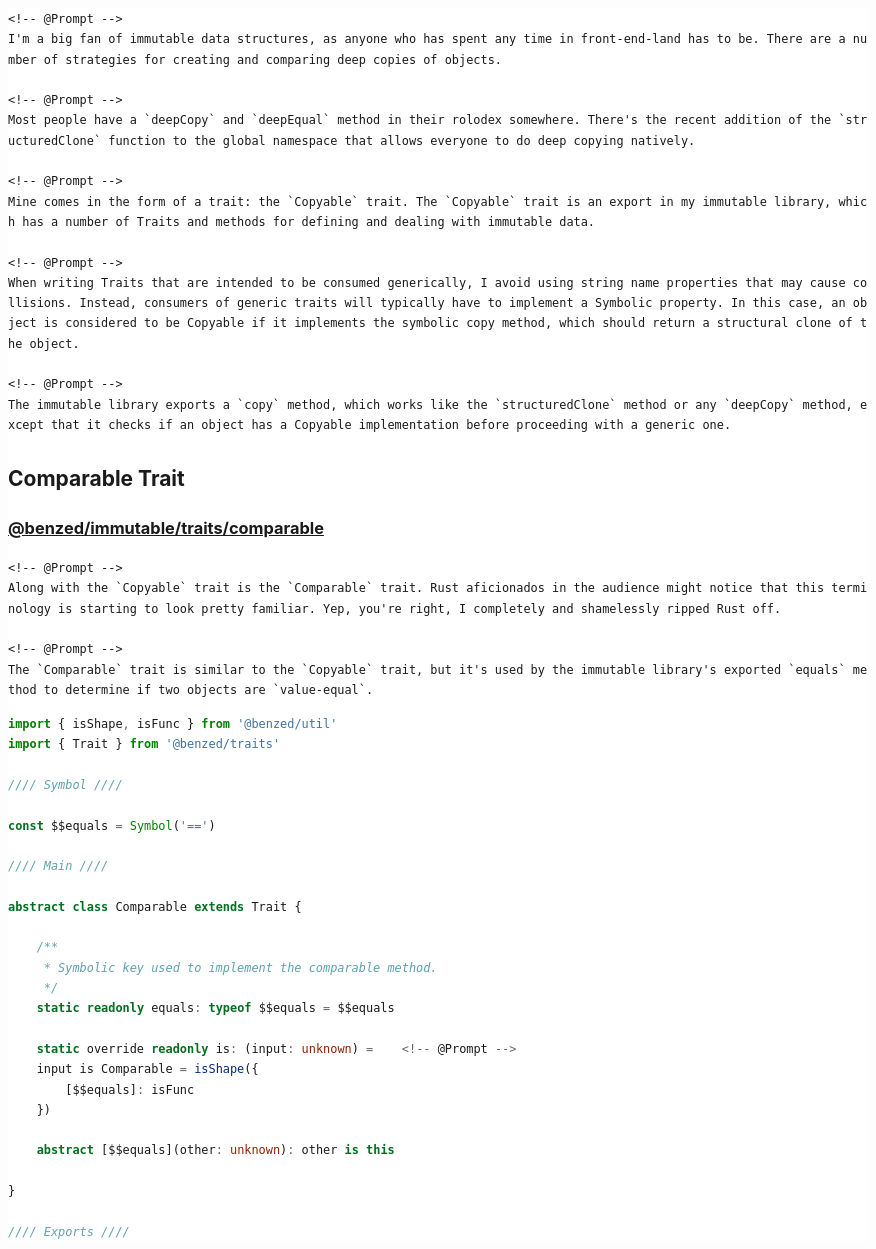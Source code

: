     <!-- @Prompt -->
    I'm a big fan of immutable data structures, as anyone who has spent any time in front-end-land has to be. There are a number of strategies for creating and comparing deep copies of objects.

    <!-- @Prompt -->
    Most people have a `deepCopy` and `deepEqual` method in their rolodex somewhere. There's the recent addition of the `structuredClone` function to the global namespace that allows everyone to do deep copying natively.

    <!-- @Prompt -->
    Mine comes in the form of a trait: the `Copyable` trait. The `Copyable` trait is an export in my immutable library, which has a number of Traits and methods for defining and dealing with immutable data.

    <!-- @Prompt -->
    When writing Traits that are intended to be consumed generically, I avoid using string name properties that may cause collisions. Instead, consumers of generic traits will typically have to implement a Symbolic property. In this case, an object is considered to be Copyable if it implements the symbolic copy method, which should return a structural clone of the object.

    <!-- @Prompt -->
    The immutable library exports a `copy` method, which works like the `structuredClone` method or any `deepCopy` method, except that it checks if an object has a Copyable implementation before proceeding with a generic one.

## Comparable Trait
### [@benzed/immutable/traits/comparable](https://github.com/BenZed/benzed-ts/tree/is-presentation/packages/immutable/src/traits/comparable)

    <!-- @Prompt -->
    Along with the `Copyable` trait is the `Comparable` trait. Rust aficionados in the audience might notice that this terminology is starting to look pretty familiar. Yep, you're right, I completely and shamelessly ripped Rust off.

    <!-- @Prompt -->
    The `Comparable` trait is similar to the `Copyable` trait, but it's used by the immutable library's exported `equals` method to determine if two objects are `value-equal`.

```ts
import { isShape, isFunc } from '@benzed/util'
import { Trait } from '@benzed/traits'

//// Symbol ////

const $$equals = Symbol('==')

//// Main ////

abstract class Comparable extends Trait {

    /**
     * Symbolic key used to implement the comparable method.
     */
    static readonly equals: typeof $$equals = $$equals

    static override readonly is: (input: unknown) =    <!-- @Prompt -->
    input is Comparable = isShape({
        [$$equals]: isFunc
    })

    abstract [$$equals](other: unknown): other is this 

}

//// Exports ////
```
